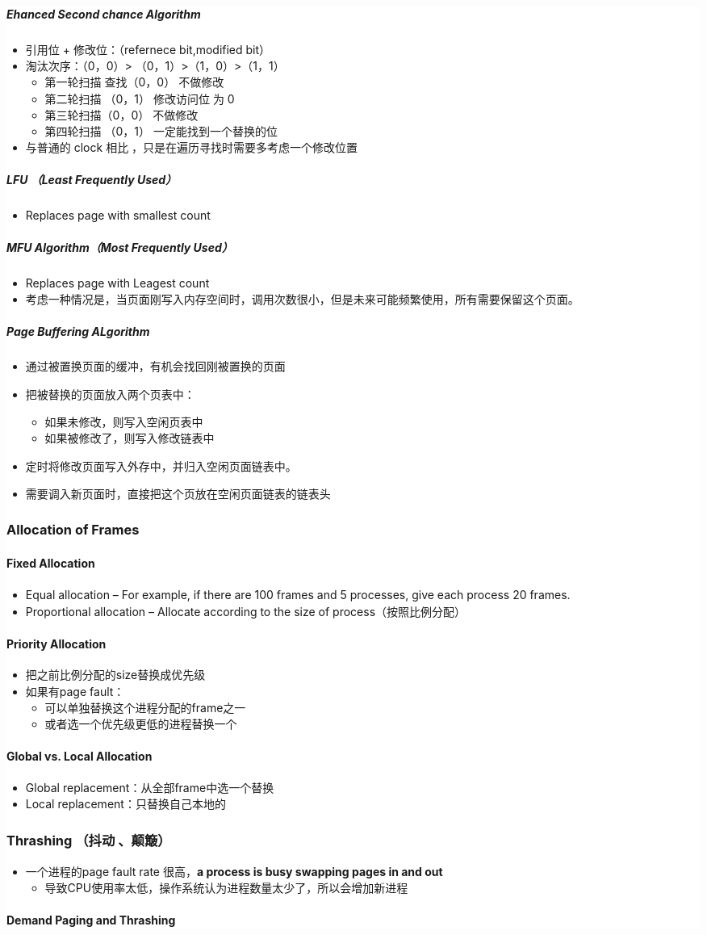 ##### Ehanced Second chance Algorithm

- 引用位 + 修改位：（refernece bit,modified bit）
- 淘汰次序：（0，0）> （0，1）>（1，0）>（1，1）
  - 第一轮扫描 查找（0，0） 不做修改
  - 第二轮扫描 （0，1） 修改访问位 为 0
  - 第三轮扫描（0，0） 不做修改
  - 第四轮扫描 （0，1） 一定能找到一个替换的位
- 与普通的 clock 相比 ，只是在遍历寻找时需要多考虑一个修改位置

##### LFU （Least Frequently Used）

- Replaces page with smallest count

##### MFU Algorithm（Most Frequently Used）

- Replaces page with Leagest count
- 考虑一种情况是，当页面刚写入内存空间时，调用次数很小，但是未来可能频繁使用，所有需要保留这个页面。

##### Page Buffering ALgorithm

- 通过被置换页面的缓冲，有机会找回刚被置换的页面

- 把被替换的页面放入两个页表中：
  - 如果未修改，则写入空闲页表中
  - 如果被修改了，则写入修改链表中
- 定时将修改页面写入外存中，并归入空闲页面链表中。
- 需要调入新页面时，直接把这个页放在空闲页面链表的链表头

### Allocation of Frames

#### Fixed Allocation

- Equal allocation – For example, if there are 100 frames and 5 processes, give each process 20 frames.
- Proportional allocation – Allocate according to the size of process（按照比例分配）

#### Priority Allocation 

- 把之前比例分配的size替换成优先级
- 如果有page fault：
  - 可以单独替换这个进程分配的frame之一
  - 或者选一个优先级更低的进程替换一个

#### Global vs. Local Allocation

- Global replacement：从全部frame中选一个替换
- Local replacement：只替换自己本地的

### Thrashing （抖动 、颠簸）

- 一个进程的page fault rate 很高，**a process is busy swapping pages in and out**
  - 导致CPU使用率太低，操作系统认为进程数量太少了，所以会增加新进程

#### Demand Paging and Thrashing
